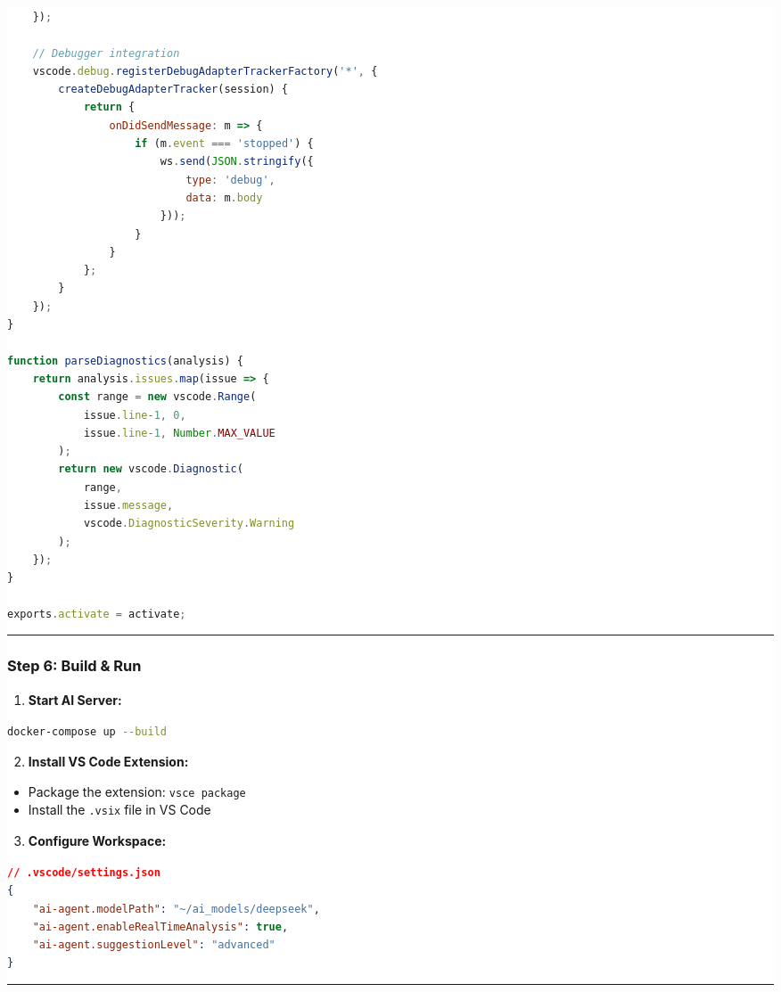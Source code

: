 ```javascript
    });

    // Debugger integration
    vscode.debug.registerDebugAdapterTrackerFactory('*', {
        createDebugAdapterTracker(session) {
            return {
                onDidSendMessage: m => {
                    if (m.event === 'stopped') {
                        ws.send(JSON.stringify({
                            type: 'debug',
                            data: m.body
                        }));
                    }
                }
            };
        }
    });
}

function parseDiagnostics(analysis) {
    return analysis.issues.map(issue => {
        const range = new vscode.Range(
            issue.line-1, 0, 
            issue.line-1, Number.MAX_VALUE
        );
        return new vscode.Diagnostic(
            range, 
            issue.message, 
            vscode.DiagnosticSeverity.Warning
        );
    });
}

exports.activate = activate;
```

---

### **Step 6: Build & Run**
1. **Start AI Server:**
```bash
docker-compose up --build
```

2. **Install VS Code Extension:**
- Package the extension: `vsce package`
- Install the `.vsix` file in VS Code

3. **Configure Workspace:**
```json
// .vscode/settings.json
{
    "ai-agent.modelPath": "~/ai_models/deepseek",
    "ai-agent.enableRealTimeAnalysis": true,
    "ai-agent.suggestionLevel": "advanced"
}
```

---